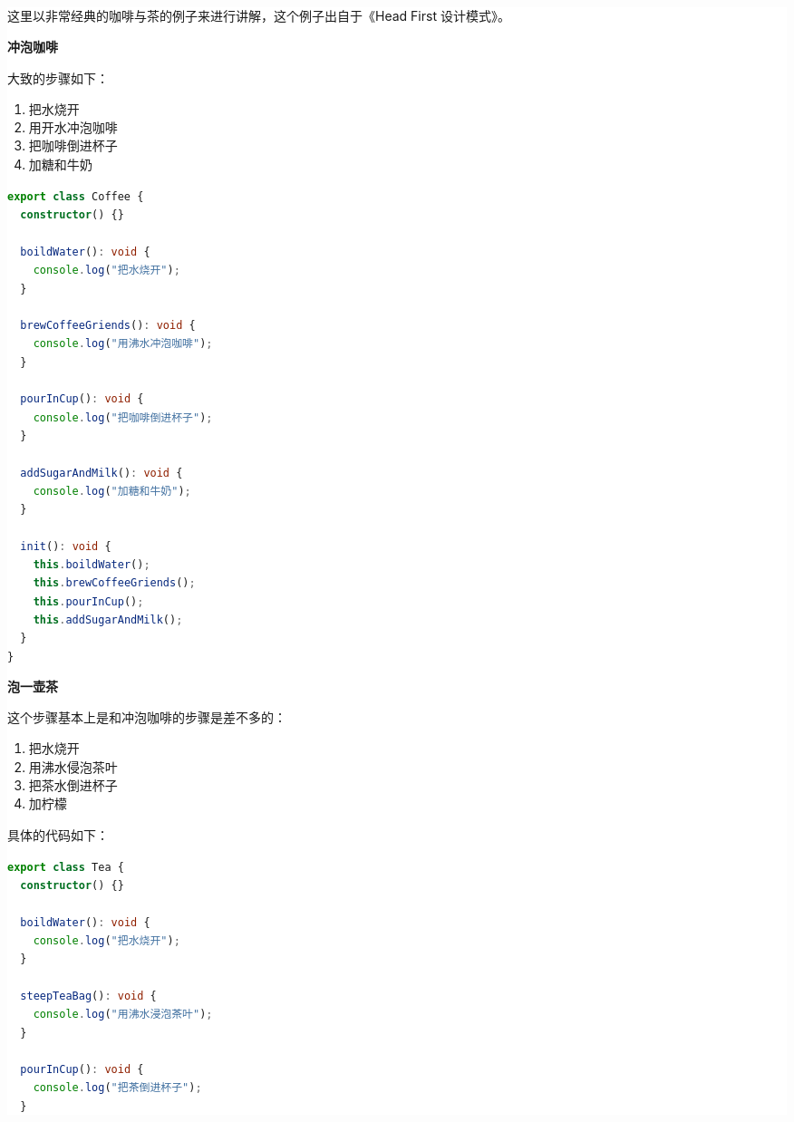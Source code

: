 这里以非常经典的咖啡与茶的例子来进行讲解，这个例子出自于《Head First 设计模式》。

**冲泡咖啡**

大致的步骤如下：

1. 把水烧开
2. 用开水冲泡咖啡
3. 把咖啡倒进杯子
4. 加糖和牛奶

```ts
export class Coffee {
  constructor() {}

  boildWater(): void {
    console.log("把水烧开");
  }

  brewCoffeeGriends(): void {
    console.log("用沸水冲泡咖啡");
  }

  pourInCup(): void {
    console.log("把咖啡倒进杯子");
  }

  addSugarAndMilk(): void {
    console.log("加糖和牛奶");
  }

  init(): void {
    this.boildWater();
    this.brewCoffeeGriends();
    this.pourInCup();
    this.addSugarAndMilk();
  }
}
```



**泡一壶茶**

这个步骤基本上是和冲泡咖啡的步骤是差不多的：

1. 把水烧开
2. 用沸水侵泡茶叶
3. 把茶水倒进杯子
4. 加柠檬

具体的代码如下：

```ts
export class Tea {
  constructor() {}

  boildWater(): void {
    console.log("把水烧开");
  }

  steepTeaBag(): void {
    console.log("用沸水浸泡茶叶");
  }

  pourInCup(): void {
    console.log("把茶倒进杯子");
  }

```